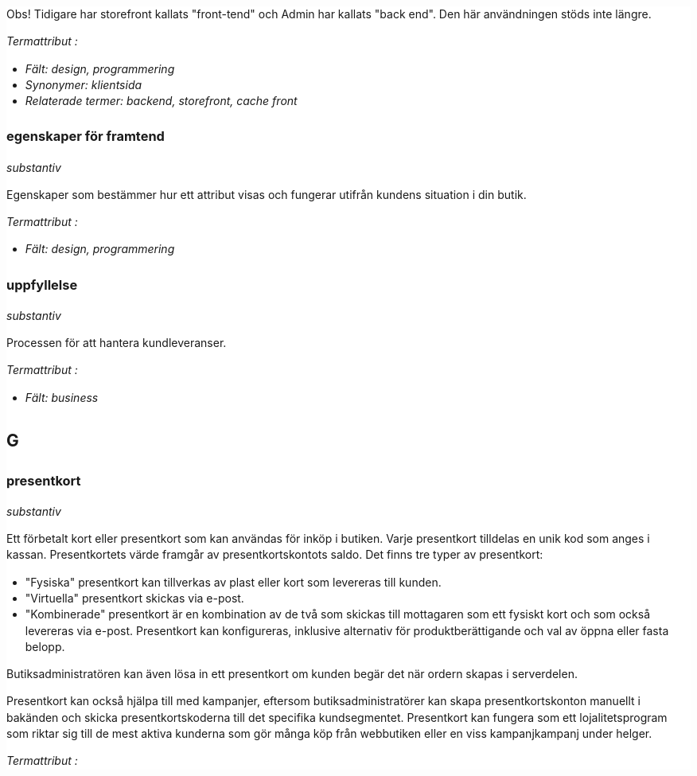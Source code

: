 Obs! Tidigare har storefront kallats &quot;front-tend&quot; och Admin har kallats &quot;back end&quot;. Den här användningen stöds inte längre.

_Termattribut :_

* _Fält: design, programmering_
* _Synonymer: klientsida_
* _Relaterade termer: backend, storefront, cache front_

### egenskaper för framtend

_substantiv_

Egenskaper som bestämmer hur ett attribut visas och fungerar utifrån kundens situation i din butik.

_Termattribut :_

* _Fält: design, programmering_

### uppfyllelse

_substantiv_

Processen för att hantera kundleveranser.

_Termattribut :_

* _Fält: business_

## G

### presentkort

_substantiv_

Ett förbetalt kort eller presentkort som kan användas för inköp i butiken.
Varje presentkort tilldelas en unik kod som anges i kassan.
Presentkortets värde framgår av presentkortskontots saldo.
Det finns tre typer av presentkort:

* &quot;Fysiska&quot; presentkort kan tillverkas av plast eller kort som levereras till kunden.
* &quot;Virtuella&quot; presentkort skickas via e-post.
* &quot;Kombinerade&quot; presentkort är en kombination av de två som skickas till mottagaren som ett fysiskt kort och som också levereras via e-post.
Presentkort kan konfigureras, inklusive alternativ för produktberättigande och val av öppna eller fasta belopp.

Butiksadministratören kan även lösa in ett presentkort om kunden begär det när ordern skapas i serverdelen.

Presentkort kan också hjälpa till med kampanjer, eftersom butiksadministratörer kan skapa presentkortskonton manuellt i bakänden och skicka presentkortskoderna till det specifika kundsegmentet.
Presentkort kan fungera som ett lojalitetsprogram som riktar sig till de mest aktiva kunderna som gör många köp från webbutiken eller en viss kampanjkampanj under helger.

_Termattribut :_
